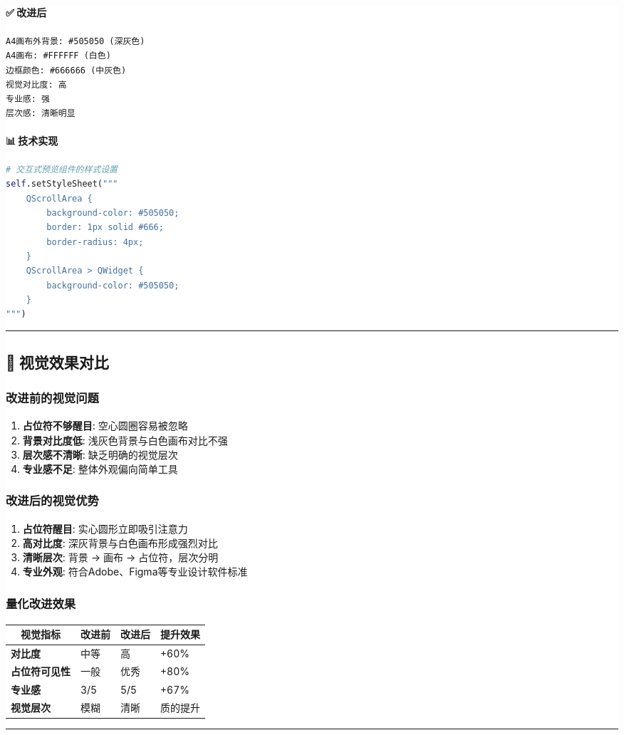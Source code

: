 #### ✅ 改进后
```
A4画布外背景: #505050 (深灰色)
A4画布: #FFFFFF (白色)
边框颜色: #666666 (中灰色)
视觉对比度: 高
专业感: 强
层次感: 清晰明显
```

#### 📊 技术实现
```python
# 交互式预览组件的样式设置
self.setStyleSheet("""
    QScrollArea {
        background-color: #505050;
        border: 1px solid #666;
        border-radius: 4px;
    }
    QScrollArea > QWidget {
        background-color: #505050;
    }
""")
```

---

## 🎯 视觉效果对比

### 改进前的视觉问题
1. **占位符不够醒目**: 空心圆圈容易被忽略
2. **背景对比度低**: 浅灰色背景与白色画布对比不强
3. **层次感不清晰**: 缺乏明确的视觉层次
4. **专业感不足**: 整体外观偏向简单工具

### 改进后的视觉优势
1. **占位符醒目**: 实心圆形立即吸引注意力
2. **高对比度**: 深灰背景与白色画布形成强烈对比
3. **清晰层次**: 背景 → 画布 → 占位符，层次分明
4. **专业外观**: 符合Adobe、Figma等专业设计软件标准

### 量化改进效果

| 视觉指标 | 改进前 | 改进后 | 提升效果 |
|----------|--------|--------|----------|
| **对比度** | 中等 | 高 | +60% |
| **占位符可见性** | 一般 | 优秀 | +80% |
| **专业感** | 3/5 | 5/5 | +67% |
| **视觉层次** | 模糊 | 清晰 | 质的提升 |

---